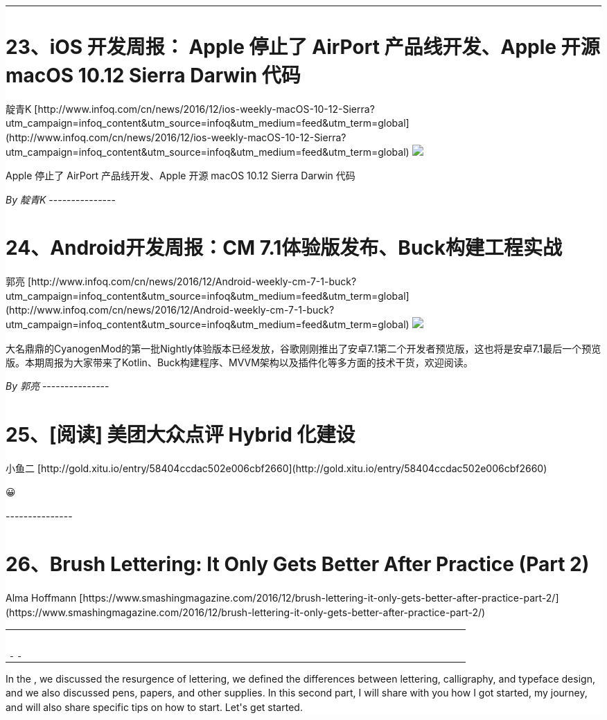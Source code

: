 ---------------
<h1 id="#title_22" >23、iOS 开发周报： Apple 停止了 AirPort 产品线开发、Apple 开源 macOS 10.12 Sierra Darwin 代码</h1>
靛青K
[http://www.infoq.com/cn/news/2016/12/ios-weekly-macOS-10-12-Sierra?utm_campaign=infoq_content&utm_source=infoq&utm_medium=feed&utm_term=global](http://www.infoq.com/cn/news/2016/12/ios-weekly-macOS-10-12-Sierra?utm_campaign=infoq_content&utm_source=infoq&utm_medium=feed&utm_term=global)
<img src="http://www.infoq.com/styles/i/logo_bigger.jpg"/><p>Apple 停止了 AirPort 产品线开发、Apple 开源 macOS 10.12 Sierra Darwin 代码</p> <i>By 靛青K</i>
---------------
<h1 id="#title_23" >24、Android开发周报：CM 7.1体验版发布、Buck构建工程实战</h1>
郭亮
[http://www.infoq.com/cn/news/2016/12/Android-weekly-cm-7-1-buck?utm_campaign=infoq_content&utm_source=infoq&utm_medium=feed&utm_term=global](http://www.infoq.com/cn/news/2016/12/Android-weekly-cm-7-1-buck?utm_campaign=infoq_content&utm_source=infoq&utm_medium=feed&utm_term=global)
<img src="http://www.infoq.com/styles/i/logo_bigger.jpg"/><p>大名鼎鼎的CyanogenMod的第一批Nightly体验版本已经发放，谷歌刚刚推出了安卓7.1第二个开发者预览版，这也将是安卓7.1最后一个预览版。本期周报为大家带来了Kotlin、Buck构建程序、MVVM架构以及插件化等多方面的技术干货，欢迎阅读。</p> <i>By 郭亮</i>
---------------
<h1 id="#title_24" >25、[阅读] 美团大众点评 Hybrid 化建设</h1>
小鱼二
[http://gold.xitu.io/entry/58404ccdac502e006cbf2660](http://gold.xitu.io/entry/58404ccdac502e006cbf2660)
<p>😀</p><p></p>
---------------
<h1 id="#title_25" >26、Brush Lettering: It Only Gets Better After Practice (Part 2)</h1>
Alma Hoffmann
[https://www.smashingmagazine.com/2016/12/brush-lettering-it-only-gets-better-after-practice-part-2/](https://www.smashingmagazine.com/2016/12/brush-lettering-it-only-gets-better-after-practice-part-2/)
<table width="650">
	<tr>
		<td width="650">
			<div style="width:650px;">
				<img src="http://statisches.auslieferung.commindo-media-ressourcen.de/advertisement.gif" alt="" border="0"/>
				<br/>
				<a href="http://auslieferung.commindo-media-ressourcen.de/random.php?mode=target&collection=smashing-rss&position=1" target="_blank">
					<img src="http://auslieferung.commindo-media-ressourcen.de/random.php?mode=image&collection=smashing-rss&position=1" border="0" alt=""/>
				</a>
				&nbsp;
				<a href="http://auslieferung.commindo-media-ressourcen.de/random.php?mode=target&collection=smashing-rss&position=2" target="_blank">
					<img src="http://auslieferung.commindo-media-ressourcen.de/random.php?mode=image&collection=smashing-rss&position=2" border="0" alt=""/>
				</a>
				&nbsp;
				<a href="http://auslieferung.commindo-media-ressourcen.de/random.php?mode=target&collection=smashing-rss&position=3" target="_blank">
					<img src="http://auslieferung.commindo-media-ressourcen.de/random.php?mode=image&collection=smashing-rss&position=3" border="0" alt=""/>
				</a>
			</div>
		</td>
	</tr>
</table><p>In the , we discussed the resurgence of lettering, we defined the differences between lettering, calligraphy, and typeface design, and we also discussed pens, papers, and other supplies. In this second part, I will share with you how I got started, my journey, and will also share specific tips on how to start. Let's get started.</p>
